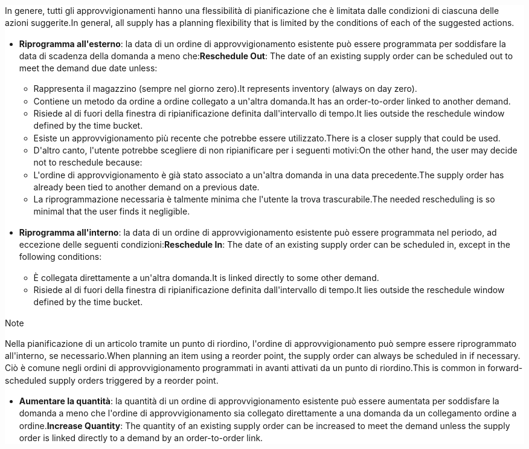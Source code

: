 <span data-ttu-id="5b6b9-136">In genere, tutti gli approvvigionamenti hanno una flessibilità di pianificazione che è limitata dalle condizioni di ciascuna delle azioni suggerite.</span><span class="sxs-lookup"><span data-stu-id="5b6b9-136">In general, all supply has a planning flexibility that is limited by the conditions of each of the suggested actions.</span></span>  
  
-   <span data-ttu-id="5b6b9-137">**Riprogramma all'esterno**: la data di un ordine di approvvigionamento esistente può essere programmata per soddisfare la data di scadenza della domanda a meno che:</span><span class="sxs-lookup"><span data-stu-id="5b6b9-137">**Reschedule Out**: The date of an existing supply order can be scheduled out to meet the demand due date unless:</span></span>  
  
    -   <span data-ttu-id="5b6b9-138">Rappresenta il magazzino (sempre nel giorno zero).</span><span class="sxs-lookup"><span data-stu-id="5b6b9-138">It represents inventory (always on day zero).</span></span>  
    -   <span data-ttu-id="5b6b9-139">Contiene un metodo da ordine a ordine collegato a un'altra domanda.</span><span class="sxs-lookup"><span data-stu-id="5b6b9-139">It has an order-to-order linked to another demand.</span></span>  
    -   <span data-ttu-id="5b6b9-140">Risiede al di fuori della finestra di ripianificazione definita dall'intervallo di tempo.</span><span class="sxs-lookup"><span data-stu-id="5b6b9-140">It lies outside the reschedule window defined by the time bucket.</span></span>  
    -   <span data-ttu-id="5b6b9-141">Esiste un approvvigionamento più recente che potrebbe essere utilizzato.</span><span class="sxs-lookup"><span data-stu-id="5b6b9-141">There is a closer supply that could be used.</span></span>  
    -   <span data-ttu-id="5b6b9-142">D'altro canto, l'utente potrebbe scegliere di non ripianificare per i seguenti motivi:</span><span class="sxs-lookup"><span data-stu-id="5b6b9-142">On the other hand, the user may decide not to reschedule because:</span></span>  
    -   <span data-ttu-id="5b6b9-143">L'ordine di approvvigionamento è già stato associato a un'altra domanda in una data precedente.</span><span class="sxs-lookup"><span data-stu-id="5b6b9-143">The supply order has already been tied to another demand on a previous date.</span></span>  
    -   <span data-ttu-id="5b6b9-144">La riprogrammazione necessaria è talmente minima che l'utente la trova trascurabile.</span><span class="sxs-lookup"><span data-stu-id="5b6b9-144">The needed rescheduling is so minimal that the user finds it negligible.</span></span>  
  
-   <span data-ttu-id="5b6b9-145">**Riprogramma all'interno**: la data di un ordine di approvvigionamento esistente può essere programmata nel periodo, ad eccezione delle seguenti condizioni:</span><span class="sxs-lookup"><span data-stu-id="5b6b9-145">**Reschedule In**: The date of an existing supply order can be scheduled in, except in the following conditions:</span></span>  
  
    -   <span data-ttu-id="5b6b9-146">È collegata direttamente a un'altra domanda.</span><span class="sxs-lookup"><span data-stu-id="5b6b9-146">It is linked directly to some other demand.</span></span>  
    -   <span data-ttu-id="5b6b9-147">Risiede al di fuori della finestra di ripianificazione definita dall'intervallo di tempo.</span><span class="sxs-lookup"><span data-stu-id="5b6b9-147">It lies outside the reschedule window defined by the time bucket.</span></span>  
  
> [!NOTE]  
>  <span data-ttu-id="5b6b9-148">Nella pianificazione di un articolo tramite un punto di riordino, l'ordine di approvvigionamento può sempre essere riprogrammato all'interno, se necessario.</span><span class="sxs-lookup"><span data-stu-id="5b6b9-148">When planning an item using a reorder point, the supply order can always be scheduled in if necessary.</span></span> <span data-ttu-id="5b6b9-149">Ciò è comune negli ordini di approvvigionamento programmati in avanti attivati da un punto di riordino.</span><span class="sxs-lookup"><span data-stu-id="5b6b9-149">This is common in forward-scheduled supply orders triggered by a reorder point.</span></span>  
  
-   <span data-ttu-id="5b6b9-150">**Aumentare la quantità**: la quantità di un ordine di approvvigionamento esistente può essere aumentata per soddisfare la domanda a meno che l'ordine di approvvigionamento sia collegato direttamente a una domanda da un collegamento ordine a ordine.</span><span class="sxs-lookup"><span data-stu-id="5b6b9-150">**Increase Quantity**: The quantity of an existing supply order can be increased to meet the demand unless the supply order is linked directly to a demand by an order-to-order link.</span></span>  
  